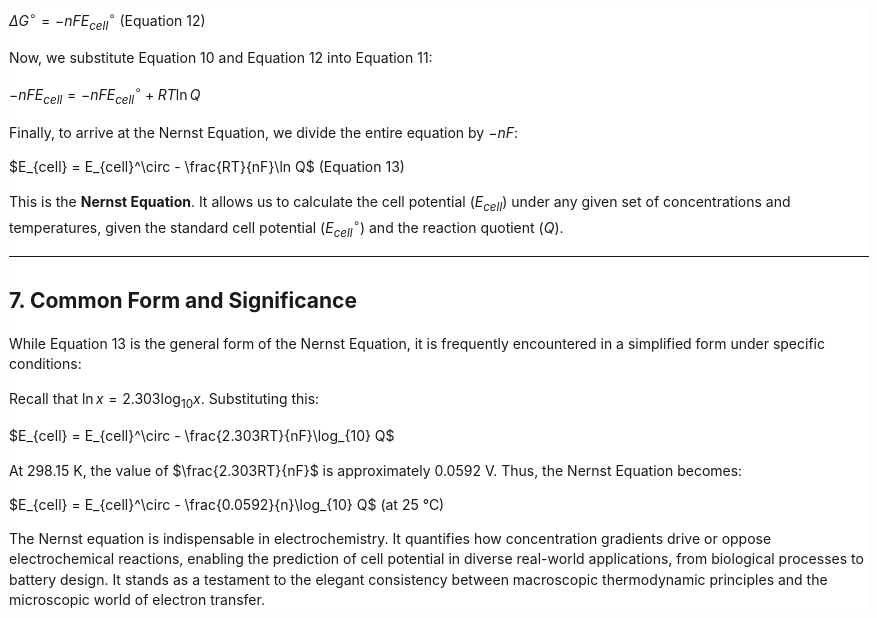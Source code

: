 $\Delta G^\circ = -nFE_{cell}^\circ$ (Equation 12)

Now, we substitute Equation 10 and Equation 12 into Equation 11:

$-nFE_{cell} = -nFE_{cell}^\circ + RT\ln Q$

Finally, to arrive at the Nernst Equation, we divide the entire equation by $-nF$:

$E_{cell} = E_{cell}^\circ - \frac{RT}{nF}\ln Q$ (Equation 13)

This is the **Nernst Equation**. It allows us to calculate the cell potential ($E_{cell}$) under any given set of concentrations and temperatures, given the standard cell potential ($E_{cell}^\circ$) and the reaction quotient ($Q$).

---

## 7. Common Form and Significance

While Equation 13 is the general form of the Nernst Equation, it is frequently encountered in a simplified form under specific conditions:

Recall that $\ln x = 2.303\log_{10} x$. Substituting this:

$E_{cell} = E_{cell}^\circ - \frac{2.303RT}{nF}\log_{10} Q$

At 298.15 K, the value of $\frac{2.303RT}{nF}$ is approximately 0.0592 V. Thus, the Nernst Equation becomes:

$E_{cell} = E_{cell}^\circ - \frac{0.0592}{n}\log_{10} Q$ (at 25 °C)

The Nernst equation is indispensable in electrochemistry. It quantifies how concentration gradients drive or oppose electrochemical reactions, enabling the prediction of cell potential in diverse real-world applications, from biological processes to battery design. It stands as a testament to the elegant consistency between macroscopic thermodynamic principles and the microscopic world of electron transfer.

